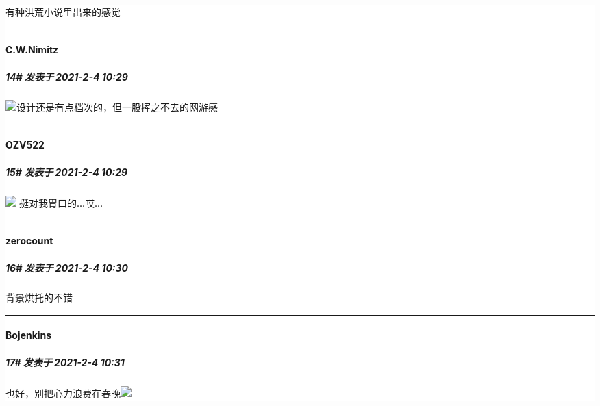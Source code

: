 


有种洪荒小说里出来的感觉







*****

####  C.W.Nimitz  
##### 14#       发表于 2021-2-4 10:29



<img src="https://static.saraba1st.com/image/smiley/face2017/067.png" referrerpolicy="no-referrer">设计还是有点档次的，但一股挥之不去的网游感







*****

####  OZV522  
##### 15#       发表于 2021-2-4 10:29



<img src="https://static.saraba1st.com/image/smiley/face2017/001.png" referrerpolicy="no-referrer"> 挺对我胃口的...哎...







*****

####  zerocount  
##### 16#       发表于 2021-2-4 10:30




背景烘托的不错







*****

####  Bojenkins  
##### 17#       发表于 2021-2-4 10:31




也好，别把心力浪费在春晚<img src="https://static.saraba1st.com/image/smiley/face2017/067.png" referrerpolicy="no-referrer">


